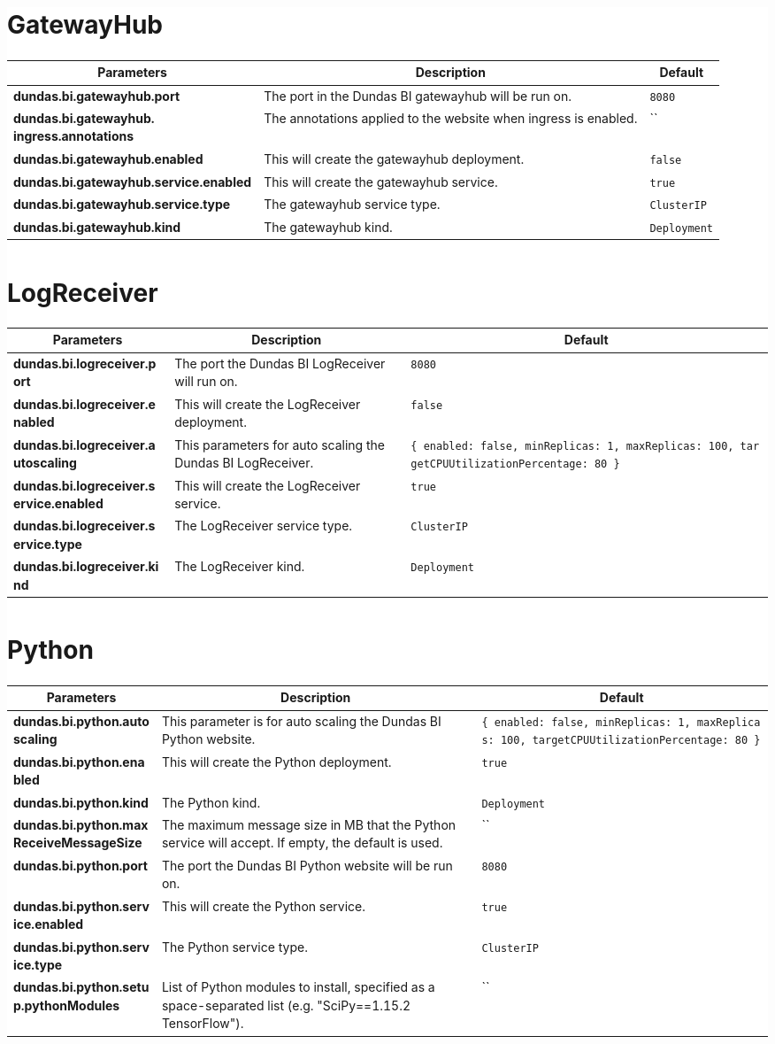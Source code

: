 # GatewayHub

| Parameters | Description | Default |
| ---------- | ----------- | ------- |
| **dundas.bi.gatewayhub.port** | The port in the Dundas BI gatewayhub will be run on. | `8080` |
| **dundas.bi.gatewayhub.<br />ingress.annotations** | The annotations applied to the website when ingress is enabled.  | ``
| **dundas.bi.gatewayhub.enabled** | This will create the gatewayhub deployment.  | `false` |
| **dundas.bi.gatewayhub.service.enabled** | This will create the gatewayhub service.  | `true` |
| **dundas.bi.gatewayhub.service.type** | The gatewayhub service type.  | `ClusterIP` |
| **dundas.bi.gatewayhub.kind** | The gatewayhub kind.  | `Deployment` |

# LogReceiver

| Parameters | Description | Default |
| ---------- | ----------- | ------- |
| **dundas.bi.logreceiver.port** | The port the Dundas BI LogReceiver will run on. | `8080` |
| **dundas.bi.logreceiver.enabled** | This will create the LogReceiver deployment. | `false` |
| **dundas.bi.logreceiver.autoscaling** | This parameters for auto scaling the Dundas BI LogReceiver. | `{ enabled: false, minReplicas: 1, maxReplicas: 100, targetCPUUtilizationPercentage: 80 }` |
| **dundas.bi.logreceiver.service.enabled** | This will create the LogReceiver service. | `true` |
| **dundas.bi.logreceiver.service.type** | The LogReceiver service type. | `ClusterIP` |
| **dundas.bi.logreceiver.kind** | The LogReceiver kind. | `Deployment` |

# Python

| Parameters | Description | Default |
| ---------- | ----------- | ------- |
| **dundas.bi.python.autoscaling** | This parameter is for auto scaling the Dundas BI Python website. | `{ enabled: false, minReplicas: 1, maxReplicas: 100, targetCPUUtilizationPercentage: 80 }` |
| **dundas.bi.python.enabled** | This will create the Python deployment. | `true` |
| **dundas.bi.python.kind** | The Python kind. | `Deployment` |
| **dundas.bi.python.maxReceiveMessageSize** | The maximum message size in MB that the Python service will accept. If empty, the default is used. | `` |
| **dundas.bi.python.port** | The port the Dundas BI Python website will be run on. | `8080` |
| **dundas.bi.python.service.enabled** | This will create the Python service. | `true` |
| **dundas.bi.python.service.type** | The Python service type. | `ClusterIP` |
| **dundas.bi.python.setup.pythonModules** | List of Python modules to install, specified as a space-separated list (e.g. "SciPy==1.15.2 TensorFlow"). | `` |
